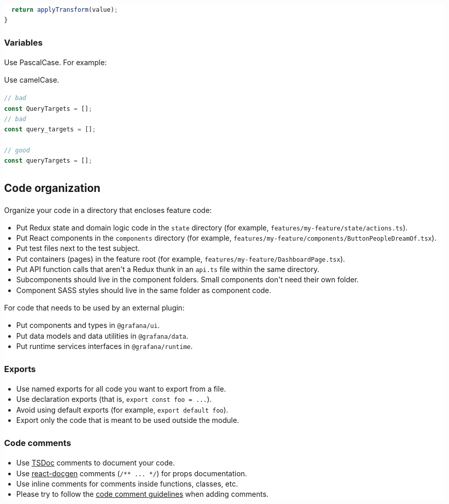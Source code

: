 ```typescript
  return applyTransform(value);
}
```

### Variables

Use PascalCase. For example:

Use camelCase.

```typescript
// bad
const QueryTargets = [];
// bad
const query_targets = [];

// good
const queryTargets = [];
```

## Code organization

Organize your code in a directory that encloses feature code:

- Put Redux state and domain logic code in the `state` directory (for example, `features/my-feature/state/actions.ts`).
- Put React components in the `components` directory (for example, `features/my-feature/components/ButtonPeopleDreamOf.tsx`).
- Put test files next to the test subject.
- Put containers (pages) in the feature root (for example, `features/my-feature/DashboardPage.tsx`).
- Put API function calls that aren't a Redux thunk in an `api.ts` file within the same directory.
- Subcomponents should live in the component folders. Small components don't need their own folder.
- Component SASS styles should live in the same folder as component code.

For code that needs to be used by an external plugin:

- Put components and types in `@grafana/ui`.
- Put data models and data utilities in `@grafana/data`.
- Put runtime services interfaces in `@grafana/runtime`.

### Exports

- Use named exports for all code you want to export from a file.
- Use declaration exports (that is, `export const foo = ...`).
- Avoid using default exports (for example, `export default foo`).
- Export only the code that is meant to be used outside the module.

### Code comments

- Use [TSDoc](https://github.com/microsoft/tsdoc) comments to document your code.
- Use [react-docgen](https://github.com/reactjs/react-docgen) comments (`/** ... */`) for props documentation.
- Use inline comments for comments inside functions, classes, etc.
- Please try to follow the [code comment guidelines](./code-comments.md) when adding comments.
